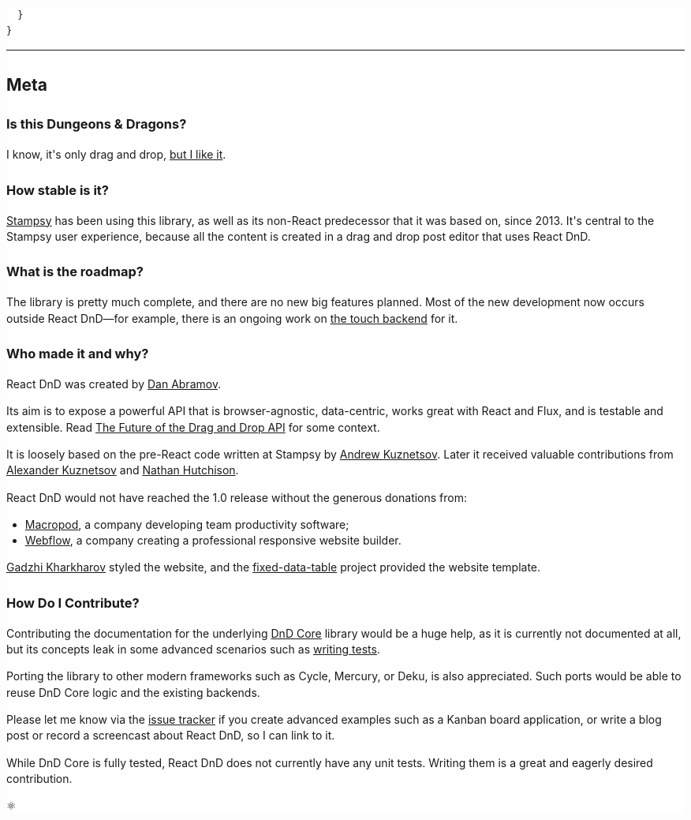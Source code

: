 ```javascript
  }
}
```
-------------------

## Meta

### Is this Dungeons & Dragons?

I know, it's only drag and drop, [but I like it](http://www.youtube.com/watch?v=JGaBlygm0UY).

### How stable is it?

[Stampsy](http://stampsy.com) has been using this library, as well as its non-React predecessor that it was based on, since 2013. It's central to the Stampsy user experience, because all the content is created in a drag and drop post editor that uses React DnD.

### What is the roadmap?

The library is pretty much complete, and there are no new big features planned. Most of the new development now occurs outside React DnD—for example, there is an ongoing work on [the touch backend](https://github.com/yahoo/react-dnd-touch-backend) for it.

### Who made it and why?

React DnD was created by [Dan Abramov](http://github.com/gaearon).

Its aim is to expose a powerful API that is browser-agnostic, data-centric, works great with React and Flux, and is testable and extensible. Read [The Future of the Drag and Drop API](https://medium.com/@dan_abramov/the-future-of-drag-and-drop-apis-249dfea7a15f) for some context.

It is loosely based on the pre-React code written at Stampsy by [Andrew Kuznetsov](https://github.com/cavinsmith). Later it received valuable contributions from [Alexander Kuznetsov](https://github.com/alexkuz) and [Nathan Hutchison](https://github.com/nelix).

React DnD would not have reached the 1.0 release without the generous donations from:

* [Macropod](https://macropod.com/), a company developing team productivity software;
* [Webflow](https://webflow.com/), a company creating a professional responsive website builder.

[Gadzhi Kharkharov](http://kkga.me/) styled the website, and the [fixed-data-table](https://github.com/facebook/fixed-data-table) project provided the website template.

### How Do I Contribute?

Contributing the documentation for the underlying [DnD Core](https://github.com/react-dnd/dnd-core) library would be a huge help, as it is currently not documented at all, but its concepts leak in some advanced scenarios such as [writing tests](docs-testing.html).

Porting the library to other modern frameworks such as Cycle, Mercury, or Deku, is also appreciated. Such ports would be able to reuse DnD Core logic and the existing backends.

Please let me know via the [issue tracker](https://github.com/react-dnd/react-dnd/issues) if you create advanced examples such as a Kanban board application, or write a blog post or record a screencast about React DnD, so I can link to it.

While DnD Core is fully tested, React DnD does not currently have any unit tests. Writing them is a great and eagerly desired contribution.

⚛
